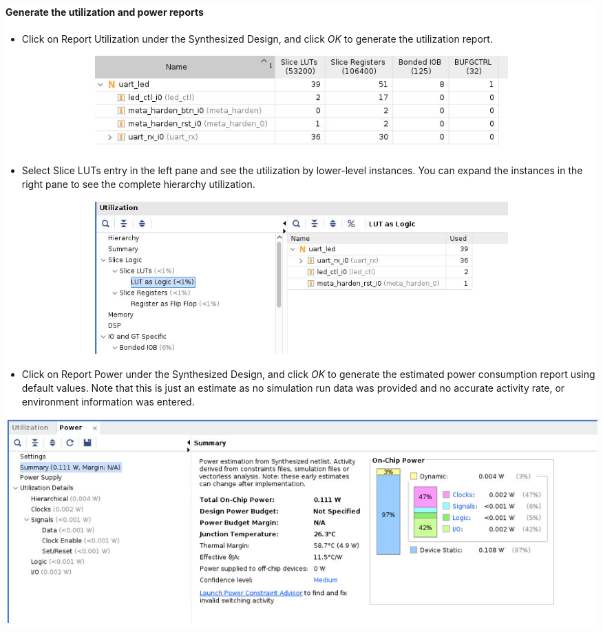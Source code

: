 #### Generate the utilization and power reports

* Click on Report Utilization under the Synthesized Design, and click *OK* to generate the utilization report.

<div align=center><img src="imgs/2_10.png" alt="drawing" width="600"/></div>

* Select Slice LUTs entry in the left pane and see the utilization by lower-level instances. You can expand the instances in the right pane to see the complete hierarchy utilization.

<div align=center><img src="imgs/2_11.png" alt="drawing" width="600"/></div>

* Click on Report Power under the Synthesized Design, and click *OK* to generate the estimated power consumption report using default values. Note that this is just an estimate as no simulation run data was provided and no accurate activity rate, or environment information was entered. 

<div align=center><img src="imgs/2_12.png" alt="drawing" width="1000"/></div>
